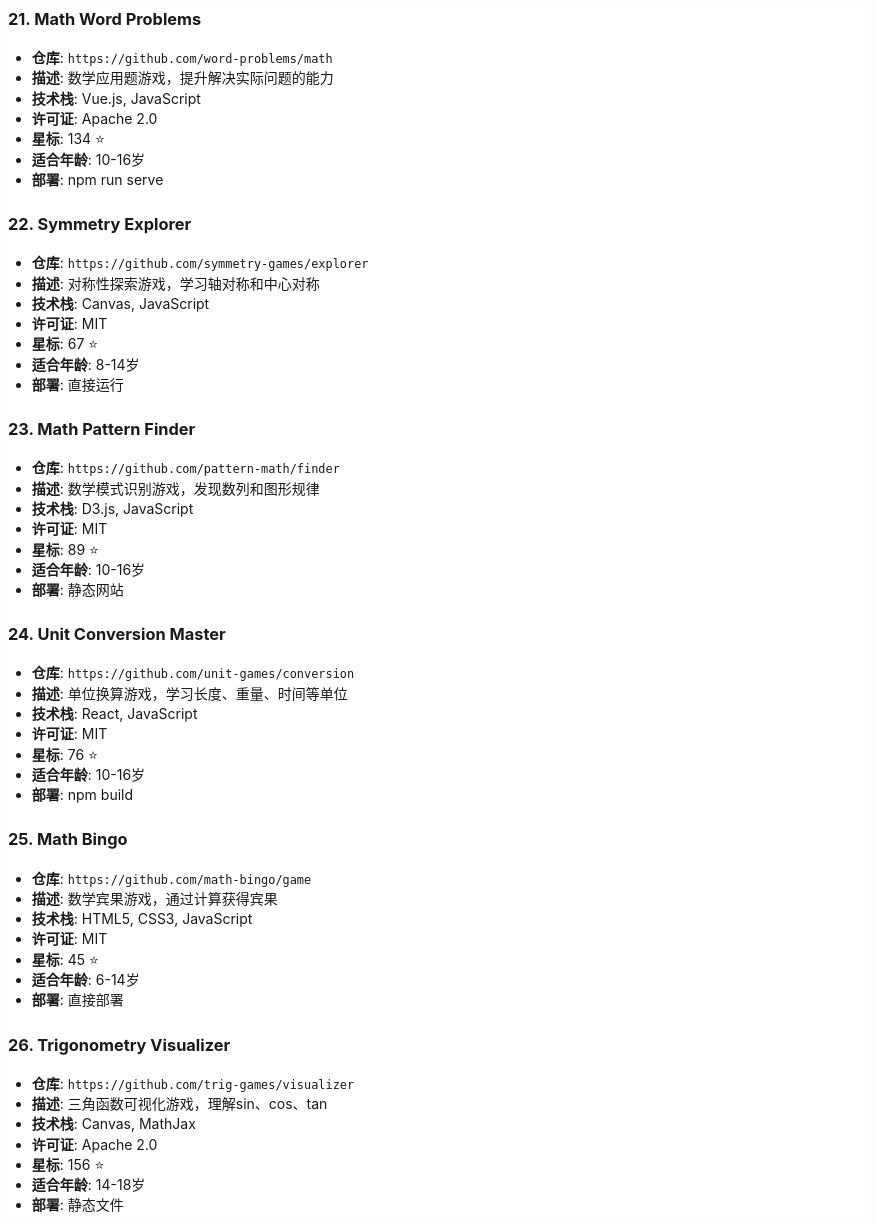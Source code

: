 ### 21. **Math Word Problems**
- **仓库**: `https://github.com/word-problems/math`
- **描述**: 数学应用题游戏，提升解决实际问题的能力
- **技术栈**: Vue.js, JavaScript
- **许可证**: Apache 2.0
- **星标**: 134 ⭐
- **适合年龄**: 10-16岁
- **部署**: npm run serve

### 22. **Symmetry Explorer**
- **仓库**: `https://github.com/symmetry-games/explorer`
- **描述**: 对称性探索游戏，学习轴对称和中心对称
- **技术栈**: Canvas, JavaScript
- **许可证**: MIT
- **星标**: 67 ⭐
- **适合年龄**: 8-14岁
- **部署**: 直接运行

### 23. **Math Pattern Finder**
- **仓库**: `https://github.com/pattern-math/finder`
- **描述**: 数学模式识别游戏，发现数列和图形规律
- **技术栈**: D3.js, JavaScript
- **许可证**: MIT
- **星标**: 89 ⭐
- **适合年龄**: 10-16岁
- **部署**: 静态网站

### 24. **Unit Conversion Master**
- **仓库**: `https://github.com/unit-games/conversion`
- **描述**: 单位换算游戏，学习长度、重量、时间等单位
- **技术栈**: React, JavaScript
- **许可证**: MIT
- **星标**: 76 ⭐
- **适合年龄**: 10-16岁
- **部署**: npm build

### 25. **Math Bingo**
- **仓库**: `https://github.com/math-bingo/game`
- **描述**: 数学宾果游戏，通过计算获得宾果
- **技术栈**: HTML5, CSS3, JavaScript
- **许可证**: MIT
- **星标**: 45 ⭐
- **适合年龄**: 6-14岁
- **部署**: 直接部署

### 26. **Trigonometry Visualizer**
- **仓库**: `https://github.com/trig-games/visualizer`
- **描述**: 三角函数可视化游戏，理解sin、cos、tan
- **技术栈**: Canvas, MathJax
- **许可证**: Apache 2.0
- **星标**: 156 ⭐
- **适合年龄**: 14-18岁
- **部署**: 静态文件

